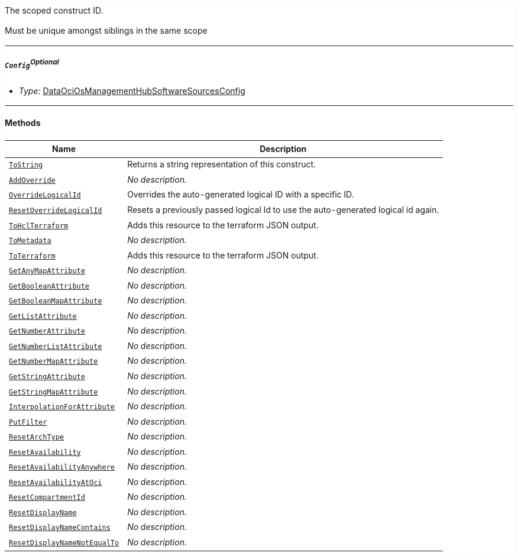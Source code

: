 The scoped construct ID.

Must be unique amongst siblings in the same scope

---

##### `Config`<sup>Optional</sup> <a name="Config" id="rhizo-co-terraform-provider-oci.dataOciOsManagementHubSoftwareSources.DataOciOsManagementHubSoftwareSources.Initializer.parameter.config"></a>

- *Type:* <a href="#rhizo-co-terraform-provider-oci.dataOciOsManagementHubSoftwareSources.DataOciOsManagementHubSoftwareSourcesConfig">DataOciOsManagementHubSoftwareSourcesConfig</a>

---

#### Methods <a name="Methods" id="Methods"></a>

| **Name** | **Description** |
| --- | --- |
| <code><a href="#rhizo-co-terraform-provider-oci.dataOciOsManagementHubSoftwareSources.DataOciOsManagementHubSoftwareSources.toString">ToString</a></code> | Returns a string representation of this construct. |
| <code><a href="#rhizo-co-terraform-provider-oci.dataOciOsManagementHubSoftwareSources.DataOciOsManagementHubSoftwareSources.addOverride">AddOverride</a></code> | *No description.* |
| <code><a href="#rhizo-co-terraform-provider-oci.dataOciOsManagementHubSoftwareSources.DataOciOsManagementHubSoftwareSources.overrideLogicalId">OverrideLogicalId</a></code> | Overrides the auto-generated logical ID with a specific ID. |
| <code><a href="#rhizo-co-terraform-provider-oci.dataOciOsManagementHubSoftwareSources.DataOciOsManagementHubSoftwareSources.resetOverrideLogicalId">ResetOverrideLogicalId</a></code> | Resets a previously passed logical Id to use the auto-generated logical id again. |
| <code><a href="#rhizo-co-terraform-provider-oci.dataOciOsManagementHubSoftwareSources.DataOciOsManagementHubSoftwareSources.toHclTerraform">ToHclTerraform</a></code> | Adds this resource to the terraform JSON output. |
| <code><a href="#rhizo-co-terraform-provider-oci.dataOciOsManagementHubSoftwareSources.DataOciOsManagementHubSoftwareSources.toMetadata">ToMetadata</a></code> | *No description.* |
| <code><a href="#rhizo-co-terraform-provider-oci.dataOciOsManagementHubSoftwareSources.DataOciOsManagementHubSoftwareSources.toTerraform">ToTerraform</a></code> | Adds this resource to the terraform JSON output. |
| <code><a href="#rhizo-co-terraform-provider-oci.dataOciOsManagementHubSoftwareSources.DataOciOsManagementHubSoftwareSources.getAnyMapAttribute">GetAnyMapAttribute</a></code> | *No description.* |
| <code><a href="#rhizo-co-terraform-provider-oci.dataOciOsManagementHubSoftwareSources.DataOciOsManagementHubSoftwareSources.getBooleanAttribute">GetBooleanAttribute</a></code> | *No description.* |
| <code><a href="#rhizo-co-terraform-provider-oci.dataOciOsManagementHubSoftwareSources.DataOciOsManagementHubSoftwareSources.getBooleanMapAttribute">GetBooleanMapAttribute</a></code> | *No description.* |
| <code><a href="#rhizo-co-terraform-provider-oci.dataOciOsManagementHubSoftwareSources.DataOciOsManagementHubSoftwareSources.getListAttribute">GetListAttribute</a></code> | *No description.* |
| <code><a href="#rhizo-co-terraform-provider-oci.dataOciOsManagementHubSoftwareSources.DataOciOsManagementHubSoftwareSources.getNumberAttribute">GetNumberAttribute</a></code> | *No description.* |
| <code><a href="#rhizo-co-terraform-provider-oci.dataOciOsManagementHubSoftwareSources.DataOciOsManagementHubSoftwareSources.getNumberListAttribute">GetNumberListAttribute</a></code> | *No description.* |
| <code><a href="#rhizo-co-terraform-provider-oci.dataOciOsManagementHubSoftwareSources.DataOciOsManagementHubSoftwareSources.getNumberMapAttribute">GetNumberMapAttribute</a></code> | *No description.* |
| <code><a href="#rhizo-co-terraform-provider-oci.dataOciOsManagementHubSoftwareSources.DataOciOsManagementHubSoftwareSources.getStringAttribute">GetStringAttribute</a></code> | *No description.* |
| <code><a href="#rhizo-co-terraform-provider-oci.dataOciOsManagementHubSoftwareSources.DataOciOsManagementHubSoftwareSources.getStringMapAttribute">GetStringMapAttribute</a></code> | *No description.* |
| <code><a href="#rhizo-co-terraform-provider-oci.dataOciOsManagementHubSoftwareSources.DataOciOsManagementHubSoftwareSources.interpolationForAttribute">InterpolationForAttribute</a></code> | *No description.* |
| <code><a href="#rhizo-co-terraform-provider-oci.dataOciOsManagementHubSoftwareSources.DataOciOsManagementHubSoftwareSources.putFilter">PutFilter</a></code> | *No description.* |
| <code><a href="#rhizo-co-terraform-provider-oci.dataOciOsManagementHubSoftwareSources.DataOciOsManagementHubSoftwareSources.resetArchType">ResetArchType</a></code> | *No description.* |
| <code><a href="#rhizo-co-terraform-provider-oci.dataOciOsManagementHubSoftwareSources.DataOciOsManagementHubSoftwareSources.resetAvailability">ResetAvailability</a></code> | *No description.* |
| <code><a href="#rhizo-co-terraform-provider-oci.dataOciOsManagementHubSoftwareSources.DataOciOsManagementHubSoftwareSources.resetAvailabilityAnywhere">ResetAvailabilityAnywhere</a></code> | *No description.* |
| <code><a href="#rhizo-co-terraform-provider-oci.dataOciOsManagementHubSoftwareSources.DataOciOsManagementHubSoftwareSources.resetAvailabilityAtOci">ResetAvailabilityAtOci</a></code> | *No description.* |
| <code><a href="#rhizo-co-terraform-provider-oci.dataOciOsManagementHubSoftwareSources.DataOciOsManagementHubSoftwareSources.resetCompartmentId">ResetCompartmentId</a></code> | *No description.* |
| <code><a href="#rhizo-co-terraform-provider-oci.dataOciOsManagementHubSoftwareSources.DataOciOsManagementHubSoftwareSources.resetDisplayName">ResetDisplayName</a></code> | *No description.* |
| <code><a href="#rhizo-co-terraform-provider-oci.dataOciOsManagementHubSoftwareSources.DataOciOsManagementHubSoftwareSources.resetDisplayNameContains">ResetDisplayNameContains</a></code> | *No description.* |
| <code><a href="#rhizo-co-terraform-provider-oci.dataOciOsManagementHubSoftwareSources.DataOciOsManagementHubSoftwareSources.resetDisplayNameNotEqualTo">ResetDisplayNameNotEqualTo</a></code> | *No description.* |